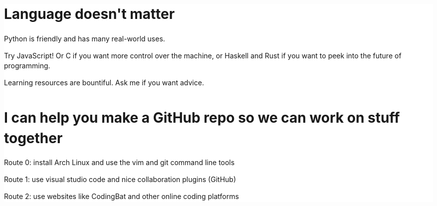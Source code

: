 # Language doesn't matter

Python is friendly and has many real-world uses.

Try JavaScript! Or C if you want more control over the machine, or Haskell and Rust if you want to peek into the future of programming.

Learning resources are bountiful. Ask me if you want advice.

# I can help you make a GitHub repo so we can work on stuff together

Route 0: install Arch Linux and use the vim and git command line tools

Route 1: use visual studio code and nice collaboration plugins (GitHub)

Route 2: use websites like CodingBat and other online coding platforms
